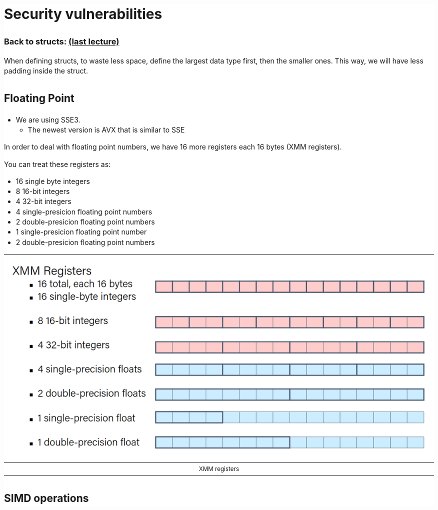 # Security vulnerabilities

### Back to structs: [(last lecture)](./lec19.md)

When defining structs, to waste less space, define the largest data type first, then the smaller ones. This way, we will have less padding inside the struct.

## Floating Point

- We are using SSE3.
    - The newest version is AVX that is similar to SSE

In order to deal with floating point numbers, we have 16 more registers each 16 bytes (XMM registers).

You can treat these registers as:
- 16 single byte integers
- 8 16-bit integers
- 4 32-bit integers
- 4 single-presicion floating point numbers
- 2 double-presicion floating point numbers
- 1 single-presicion floating point number
- 2 double-presicion floating point numbers


|![XMM registers](./img/XMM%20regiisters.png)|
|--|
|<div style="text-align: center"><small>XMM registers</small></div>|

## SIMD operations
